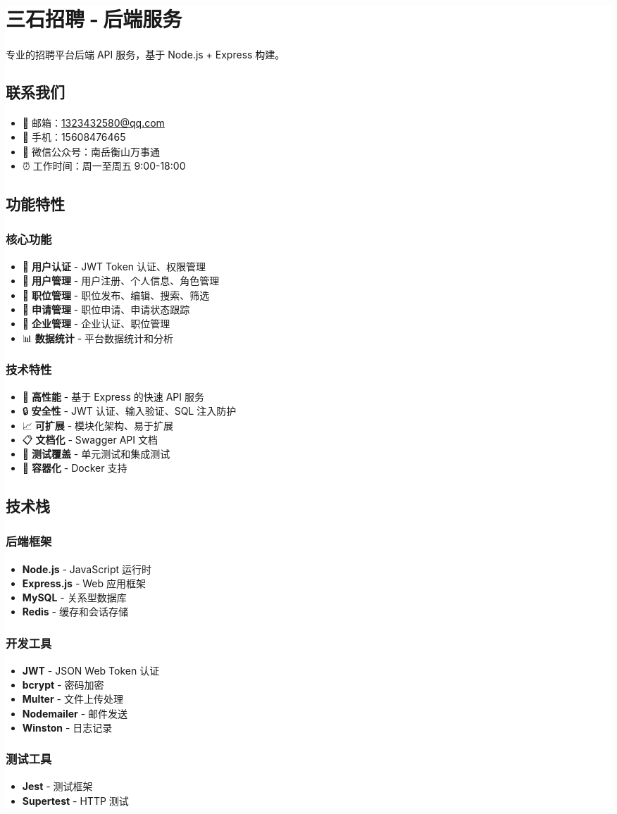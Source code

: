 # 三石招聘 - 后端服务

专业的招聘平台后端 API 服务，基于 Node.js + Express 构建。

## 联系我们

- 📧 邮箱：1323432580@qq.com
- 📱 手机：15608476465
- 💬 微信公众号：南岳衡山万事通
- ⏰ 工作时间：周一至周五 9:00-18:00

## 功能特性

### 核心功能
- 🔐 **用户认证** - JWT Token 认证、权限管理
- 👥 **用户管理** - 用户注册、个人信息、角色管理
- 💼 **职位管理** - 职位发布、编辑、搜索、筛选
- 📝 **申请管理** - 职位申请、申请状态跟踪
- 🏢 **企业管理** - 企业认证、职位管理
- 📊 **数据统计** - 平台数据统计和分析

### 技术特性
- 🚀 **高性能** - 基于 Express 的快速 API 服务
- 🔒 **安全性** - JWT 认证、输入验证、SQL 注入防护
- 📈 **可扩展** - 模块化架构、易于扩展
- 📋 **文档化** - Swagger API 文档
- 🧪 **测试覆盖** - 单元测试和集成测试
- 🐳 **容器化** - Docker 支持

## 技术栈

### 后端框架
- **Node.js** - JavaScript 运行时
- **Express.js** - Web 应用框架
- **MySQL** - 关系型数据库
- **Redis** - 缓存和会话存储

### 开发工具
- **JWT** - JSON Web Token 认证
- **bcrypt** - 密码加密
- **Multer** - 文件上传处理
- **Nodemailer** - 邮件发送
- **Winston** - 日志记录

### 测试工具
- **Jest** - 测试框架
- **Supertest** - HTTP 测试
